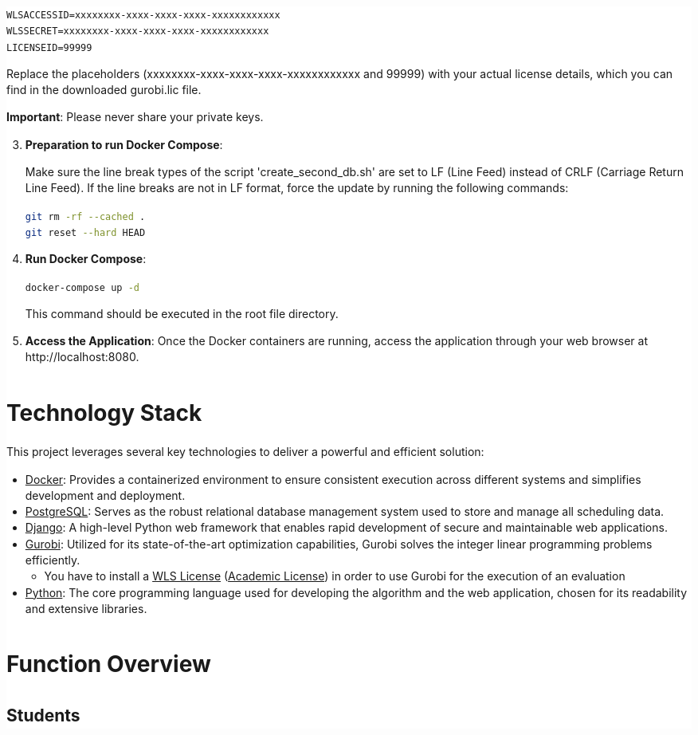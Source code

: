 ```
WLSACCESSID=xxxxxxxx-xxxx-xxxx-xxxx-xxxxxxxxxxxx
WLSSECRET=xxxxxxxx-xxxx-xxxx-xxxx-xxxxxxxxxxxx
LICENSEID=99999
```

Replace the placeholders (xxxxxxxx-xxxx-xxxx-xxxx-xxxxxxxxxxxx and 99999) with your actual license details, which you can find in the downloaded gurobi.lic file.

**Important**: Please never share your private keys.

3. **Preparation to run Docker Compose**:

   Make sure the line break types of the script 'create_second_db.sh' are set to LF (Line Feed) instead of CRLF (Carriage Return Line Feed).
   If the line breaks are not in LF format, force the update by running the following commands:

   ```bash
   git rm -rf --cached .
   git reset --hard HEAD
   ```

4. **Run Docker Compose**:

   ```bash
   docker-compose up -d
   ```

   This command should be executed in the root file directory.

5. **Access the Application**:
   Once the Docker containers are running, access the application through your web browser at http://localhost:8080.

# Technology Stack

This project leverages several key technologies to deliver a powerful and efficient solution:

- [Docker](https://www.docker.com/): Provides a containerized environment to ensure consistent execution across different systems and simplifies development and deployment.
- [PostgreSQL](https://www.postgresql.org): Serves as the robust relational database management system used to store and manage all scheduling data.
- [Django](https://www.djangoproject.com/): A high-level Python web framework that enables rapid development of secure and maintainable web applications.
- [Gurobi](https://www.gurobi.com/): Utilized for its state-of-the-art optimization capabilities, Gurobi solves the integer linear programming problems efficiently.
  - You have to install a [WLS License](https://www.gurobi.com/features/web-license-service/) ([Academic License](https://www.gurobi.com/features/academic-wls-license/)) in order to use Gurobi for the execution of an evaluation
- [Python](https://www.python.org/): The core programming language used for developing the algorithm and the web application, chosen for its readability and extensive libraries.

# Function Overview

## Students
